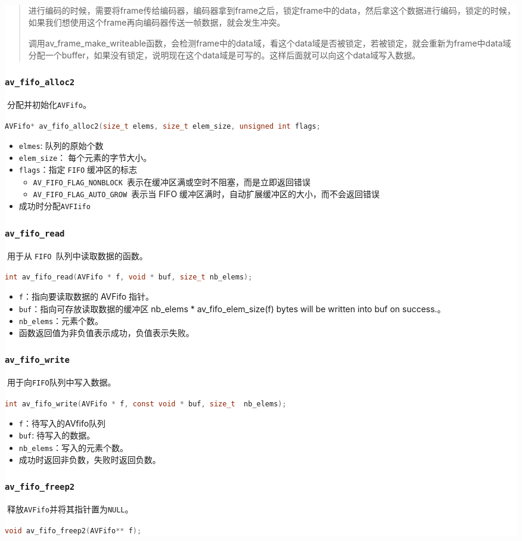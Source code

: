 > ​		进行编码的时候，需要将frame传给编码器，编码器拿到frame之后，锁定frame中的data，然后拿这个数据进行编码，锁定的时候，如果我们想使用这个frame再向编码器传送一帧数据，就会发生冲突。
>
> ​		调用av_frame_make_writeable函数，会检测frame中的data域，看这个data域是否被锁定，若被锁定，就会重新为frame中data域分配一个buffer，如果没有锁定，说明现在这个data域是可写的。这样后面就可以向这个data域写入数据。



### `av_fifo_alloc2`

​		分配并初始化`AVFifo`。

```c
AVFifo* av_fifo_alloc2(size_t elems, size_t elem_size, unsigned int flags;	
```

- `elmes`: 队列的原始个数
- `elem_size`： 每个元素的字节大小。
- `flags`：指定 `FIFO` 缓冲区的标志
  - `AV_FIFO_FLAG_NONBLOCK `表示在缓冲区满或空时不阻塞，而是立即返回错误
  - `AV_FIFO_FLAG_AUTO_GROW `表示当 FIFO 缓冲区满时，自动扩展缓冲区的大小，而不会返回错误
- 成功时分配`AVFIifo `



### `av_fifo_read`

​		用于从 `FIFO `队列中读取数据的函数。

```c
int av_fifo_read(AVFifo * f, void * buf, size_t nb_elems);
```

- `f`：指向要读取数据的 AVFifo 指针。
- `buf`：指向可存放读取数据的缓冲区 nb_elems * av_fifo_elem_size(f) bytes will be written into buf on success.。
- `nb_elems`：元素个数。
- 函数返回值为非负值表示成功，负值表示失败。



### `av_fifo_write`

​		用于向`FIFO`队列中写入数据。

```c
int av_fifo_write(AVFifo * f, const void * buf, size_t 	nb_elems);
```

- `f`：待写入的AVfifo队列
- `buf`: 待写入的数据。
- `nb_elems`：写入的元素个数。
- 成功时返回非负数，失败时返回负数。



### `av_fifo_freep2`

​		释放`AVFifo`并将其指针置为`NULL`。

```c
void av_fifo_freep2(AVFifo** f);
```
